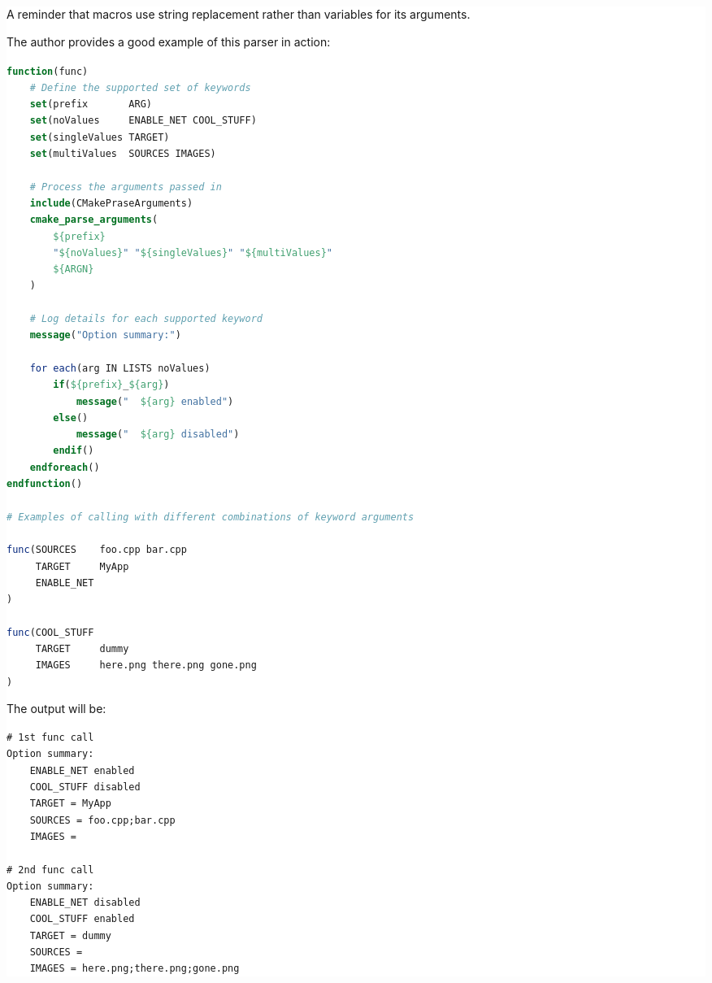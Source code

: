 A reminder that macros use string replacement rather than variables for its arguments.

The author provides a good example of this parser in action:

```cmake
function(func)
    # Define the supported set of keywords
    set(prefix       ARG)
    set(noValues     ENABLE_NET COOL_STUFF)
    set(singleValues TARGET)
    set(multiValues  SOURCES IMAGES)

    # Process the arguments passed in
    include(CMakePraseArguments)
    cmake_parse_arguments(
        ${prefix}
        "${noValues}" "${singleValues}" "${multiValues}"
        ${ARGN}
    )

    # Log details for each supported keyword
    message("Option summary:")

    for each(arg IN LISTS noValues)
        if(${prefix}_${arg})
            message("  ${arg} enabled")
        else()
            message("  ${arg} disabled")
        endif()
    endforeach()
endfunction()

# Examples of calling with different combinations of keyword arguments

func(SOURCES    foo.cpp bar.cpp
     TARGET     MyApp
     ENABLE_NET
)

func(COOL_STUFF
     TARGET     dummy
     IMAGES     here.png there.png gone.png
)
```

The output will be:

```
# 1st func call
Option summary:
    ENABLE_NET enabled
    COOL_STUFF disabled
    TARGET = MyApp
    SOURCES = foo.cpp;bar.cpp
    IMAGES =

# 2nd func call
Option summary:
    ENABLE_NET disabled
    COOL_STUFF enabled
    TARGET = dummy
    SOURCES =
    IMAGES = here.png;there.png;gone.png
```
